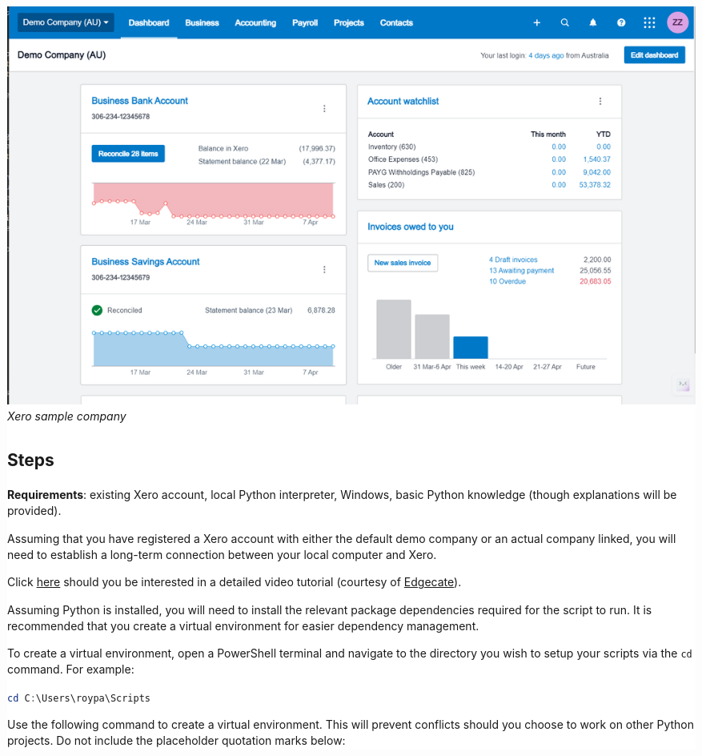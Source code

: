 ![Sample Xero](assets/data_retrieval/data_retrieval3.png)
*Xero sample company*

## Steps

**Requirements**: existing Xero account, local Python interpreter, Windows, basic Python knowledge (though explanations will be provided).

Assuming that you have registered a Xero account with either the default demo company or an actual company linked, you will need to establish a long-term connection between your local computer and Xero.

Click [here](https://www.youtube.com/watch?v=t0DgAMgN8VY&list=WL&index=3) should you be interested in a detailed video tutorial (courtesy of [Edgecate](https://www.youtube.com/@edgecate)).

Assuming Python is installed, you will need to install the relevant package dependencies required for the script to run. It is recommended that you create a virtual environment for easier dependency management.

To create a virtual environment, open a PowerShell terminal and navigate to the directory you wish to setup your scripts via the ```cd``` command. For example:

```powershell
cd C:\Users\roypa\Scripts
```

Use the following command to create a virtual environment. This will prevent conflicts should you choose to work on other Python projects. Do not include the placeholder quotation marks below:
